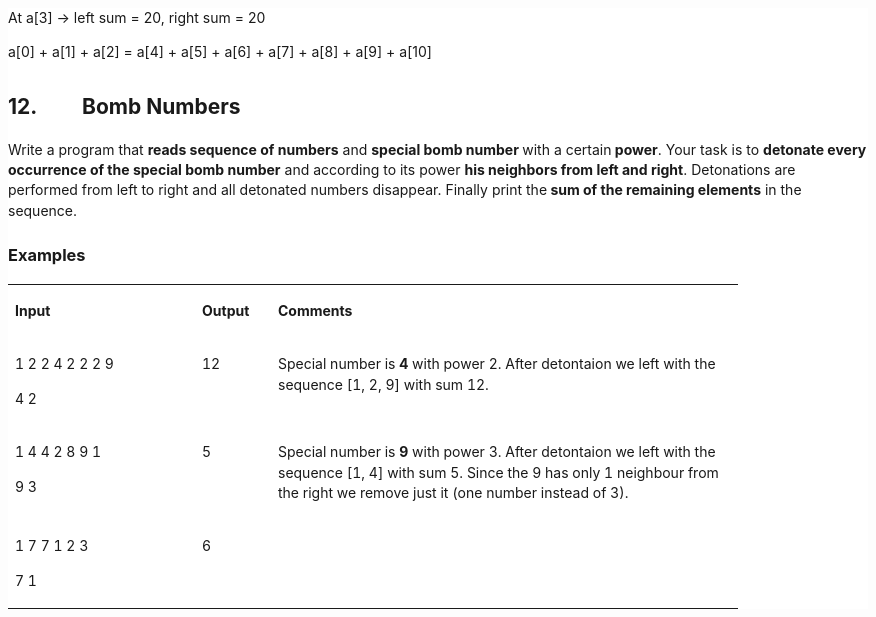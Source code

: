 <td width="345">
<p>At a[3] -&gt; left sum = 20, right sum = 20</p>
<p>a[0] + a[1] + a[2] = a[4] + a[5] + a[6] + a[7] + a[8] + a[9] + a[10]</p>
</td>
</tr>
</tbody>
</table>
<h2>12.&nbsp;&nbsp;&nbsp;&nbsp;&nbsp;&nbsp;&nbsp;&nbsp; Bomb Numbers</h2>
<p>Write a program that <strong>reads sequence of numbers</strong> and <strong>special bomb number </strong>with a certain<strong> power</strong>. Your task is to <strong>detonate every occurrence of the special bomb number</strong> and according to its power <strong>his neighbors from left and right</strong>. Detonations are performed from left to right and all detonated numbers disappear. Finally print the<strong> sum of the remaining elements</strong> in the sequence.</p>
<h3>Examples</h3>
<table width="688">
<tbody>
<tr>
<td width="173">
<p><strong>Input</strong></p>
</td>
<td width="62">
<p><strong>Output</strong></p>
</td>
<td width="453">
<p><strong>Comments</strong></p>
</td>
</tr>
<tr>
<td width="173">
<p>1 2 2 4 2 2 2 9</p>
<p>4 2</p>
</td>
<td width="62">
<p>12</p>
</td>
<td width="453">
<p>Special number is <strong>4</strong> with power 2. After detontaion we left with the sequence [1, 2, 9] with sum 12.</p>
</td>
</tr>
<tr>
<td width="173">
<p>1 4 4 2 8 9 1</p>
<p>9 3</p>
</td>
<td width="62">
<p>5</p>
</td>
<td width="453">
<p>Special number is <strong>9</strong> with power 3. After detontaion we left with the sequence [1, 4] with sum 5. Since the 9 has only 1 neighbour from the right we remove just it (one number instead of 3).</p>
</td>
</tr>
<tr>
<td width="173">
<p>1 7 7 1 2 3</p>
<p>7 1</p>
</td>
<td width="62">
<p>6</p>
</td>
<td width="453">